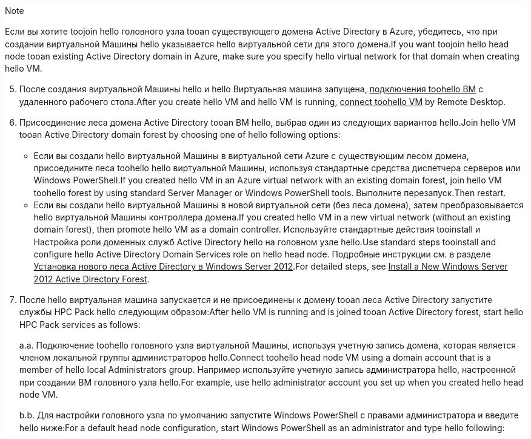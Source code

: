    > [!NOTE]
   > <span data-ttu-id="bacf8-133">Если вы хотите toojoin hello головного узла tooan существующего домена Active Directory в Azure, убедитесь, что при создании виртуальной Машины hello указывается hello виртуальной сети для этого домена.</span><span class="sxs-lookup"><span data-stu-id="bacf8-133">If you want toojoin hello head node tooan existing Active Directory domain in Azure, make sure you specify hello virtual network for that domain when creating hello VM.</span></span>
   > 
   > 
5. <span data-ttu-id="bacf8-134">После создания виртуальной Машины hello и hello Виртуальная машина запущена, [подключения toohello ВМ](connect-logon.md?toc=%2fazure%2fvirtual-machines%2fwindows%2ftoc.json) с удаленного рабочего стола.</span><span class="sxs-lookup"><span data-stu-id="bacf8-134">After you create hello VM and hello VM is running, [connect toohello VM](connect-logon.md?toc=%2fazure%2fvirtual-machines%2fwindows%2ftoc.json) by Remote Desktop.</span></span> 
6. <span data-ttu-id="bacf8-135">Присоединение леса домена Active Directory tooan ВМ hello, выбрав один из следующих вариантов hello.</span><span class="sxs-lookup"><span data-stu-id="bacf8-135">Join hello VM tooan Active Directory domain forest by choosing one of hello following options:</span></span>
   
   * <span data-ttu-id="bacf8-136">Если вы создали hello виртуальной Машины в виртуальной сети Azure с существующим лесом домена, присоедините леса toohello hello виртуальной Машины, используя стандартные средства диспетчера серверов или Windows PowerShell.</span><span class="sxs-lookup"><span data-stu-id="bacf8-136">If you created hello VM in an Azure virtual network with an existing domain forest, join hello VM toohello forest by using standard Server Manager or Windows PowerShell tools.</span></span> <span data-ttu-id="bacf8-137">Выполните перезапуск.</span><span class="sxs-lookup"><span data-stu-id="bacf8-137">Then restart.</span></span>
   * <span data-ttu-id="bacf8-138">Если вы создали hello виртуальной Машины в новой виртуальной сети (без леса домена), затем преобразовывается hello виртуальной Машины контроллера домена.</span><span class="sxs-lookup"><span data-stu-id="bacf8-138">If you created hello VM in a new virtual network (without an existing domain forest), then promote hello VM as a domain controller.</span></span> <span data-ttu-id="bacf8-139">Используйте стандартные действия tooinstall и Настройка роли доменных служб Active Directory hello на головном узле hello.</span><span class="sxs-lookup"><span data-stu-id="bacf8-139">Use standard steps tooinstall and configure hello Active Directory Domain Services role on hello head node.</span></span> <span data-ttu-id="bacf8-140">Подробные инструкции см. в разделе [Установка нового леса Active Directory в Windows Server 2012](https://technet.microsoft.com/library/jj574166.aspx).</span><span class="sxs-lookup"><span data-stu-id="bacf8-140">For detailed steps, see [Install a New Windows Server 2012 Active Directory Forest](https://technet.microsoft.com/library/jj574166.aspx).</span></span>
7. <span data-ttu-id="bacf8-141">После hello виртуальная машина запускается и не присоединены к домену tooan леса Active Directory запустите службы HPC Pack hello следующим образом:</span><span class="sxs-lookup"><span data-stu-id="bacf8-141">After hello VM is running and is joined tooan Active Directory forest, start hello HPC Pack services as follows:</span></span>
   
    <span data-ttu-id="bacf8-142">а.</span><span class="sxs-lookup"><span data-stu-id="bacf8-142">a.</span></span> <span data-ttu-id="bacf8-143">Подключение toohello головного узла виртуальной Машины, используя учетную запись домена, которая является членом локальной группы администраторов hello.</span><span class="sxs-lookup"><span data-stu-id="bacf8-143">Connect toohello head node VM using a domain account that is a member of hello local Administrators group.</span></span> <span data-ttu-id="bacf8-144">Например используйте учетную запись администратора hello, настроенной при создании ВМ головного узла hello.</span><span class="sxs-lookup"><span data-stu-id="bacf8-144">For example, use hello administrator account you set up when you created hello head node VM.</span></span>
   
    <span data-ttu-id="bacf8-145">b.</span><span class="sxs-lookup"><span data-stu-id="bacf8-145">b.</span></span> <span data-ttu-id="bacf8-146">Для настройки головного узла по умолчанию запустите Windows PowerShell с правами администратора и введите hello ниже:</span><span class="sxs-lookup"><span data-stu-id="bacf8-146">For a default head node configuration, start Windows PowerShell as an administrator and type hello following:</span></span>
   

[headnode]: ./media/hpcpack-cluster-headnode/headnode.png
[marketplace]: ./media/hpcpack-cluster-headnode/marketplace.png
